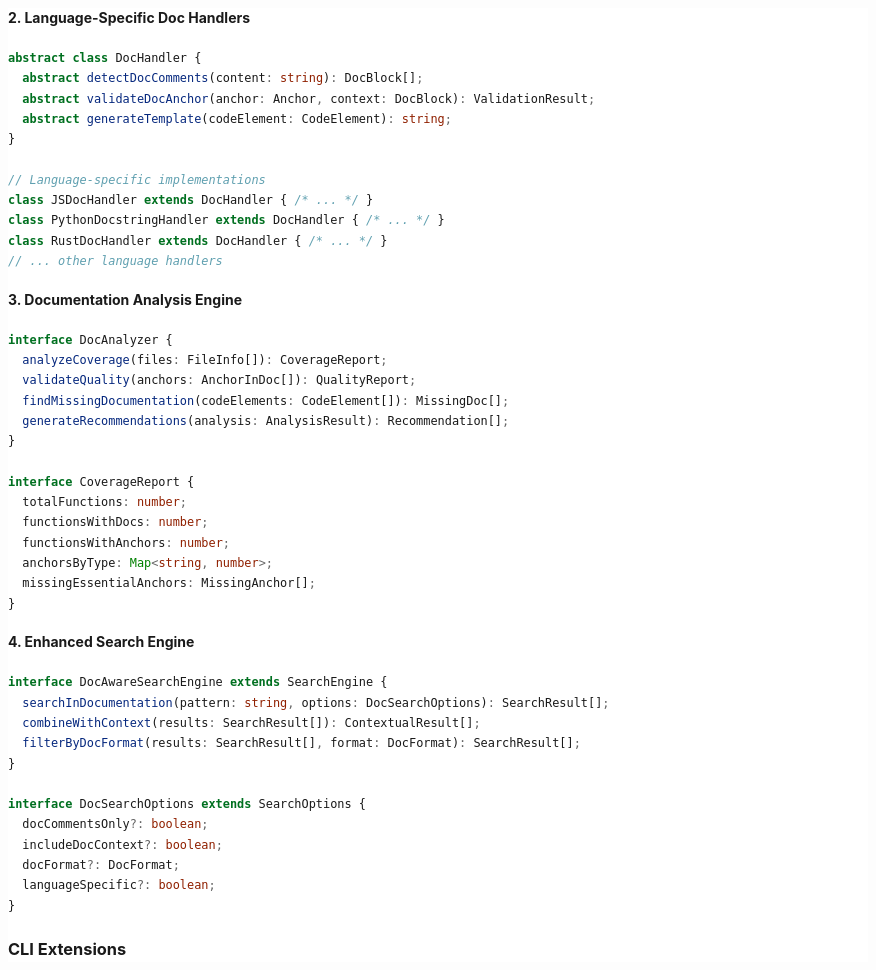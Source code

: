 #### 2. Language-Specific Doc Handlers

```typescript
abstract class DocHandler {
  abstract detectDocComments(content: string): DocBlock[];
  abstract validateDocAnchor(anchor: Anchor, context: DocBlock): ValidationResult;
  abstract generateTemplate(codeElement: CodeElement): string;
}

// Language-specific implementations
class JSDocHandler extends DocHandler { /* ... */ }
class PythonDocstringHandler extends DocHandler { /* ... */ }
class RustDocHandler extends DocHandler { /* ... */ }
// ... other language handlers
```

#### 3. Documentation Analysis Engine

```typescript
interface DocAnalyzer {
  analyzeCoverage(files: FileInfo[]): CoverageReport;
  validateQuality(anchors: AnchorInDoc[]): QualityReport;
  findMissingDocumentation(codeElements: CodeElement[]): MissingDoc[];
  generateRecommendations(analysis: AnalysisResult): Recommendation[];
}

interface CoverageReport {
  totalFunctions: number;
  functionsWithDocs: number;
  functionsWithAnchors: number;
  anchorsByType: Map<string, number>;
  missingEssentialAnchors: MissingAnchor[];
}
```

#### 4. Enhanced Search Engine

```typescript
interface DocAwareSearchEngine extends SearchEngine {
  searchInDocumentation(pattern: string, options: DocSearchOptions): SearchResult[];
  combineWithContext(results: SearchResult[]): ContextualResult[];
  filterByDocFormat(results: SearchResult[], format: DocFormat): SearchResult[];
}

interface DocSearchOptions extends SearchOptions {
  docCommentsOnly?: boolean;
  includeDocContext?: boolean;
  docFormat?: DocFormat;
  languageSpecific?: boolean;
}
```

### CLI Extensions
